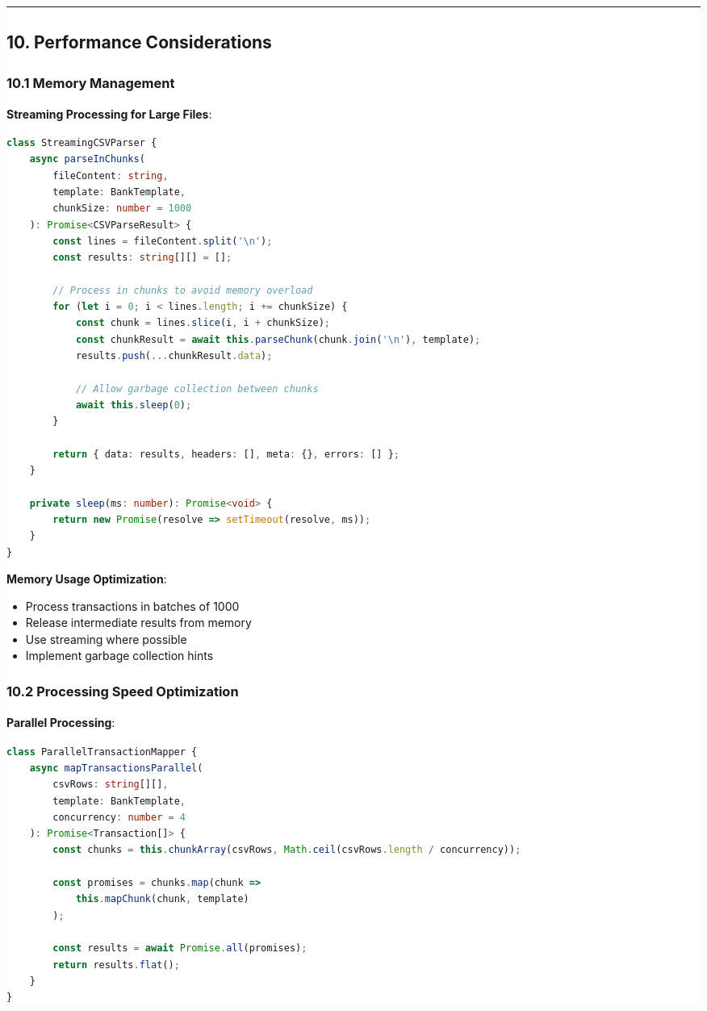 
---

## 10. Performance Considerations

### 10.1 Memory Management

**Streaming Processing for Large Files**:
```typescript
class StreamingCSVParser {
    async parseInChunks(
        fileContent: string,
        template: BankTemplate,
        chunkSize: number = 1000
    ): Promise<CSVParseResult> {
        const lines = fileContent.split('\n');
        const results: string[][] = [];

        // Process in chunks to avoid memory overload
        for (let i = 0; i < lines.length; i += chunkSize) {
            const chunk = lines.slice(i, i + chunkSize);
            const chunkResult = await this.parseChunk(chunk.join('\n'), template);
            results.push(...chunkResult.data);

            // Allow garbage collection between chunks
            await this.sleep(0);
        }

        return { data: results, headers: [], meta: {}, errors: [] };
    }

    private sleep(ms: number): Promise<void> {
        return new Promise(resolve => setTimeout(resolve, ms));
    }
}
```

**Memory Usage Optimization**:
- Process transactions in batches of 1000
- Release intermediate results from memory
- Use streaming where possible
- Implement garbage collection hints

### 10.2 Processing Speed Optimization

**Parallel Processing**:
```typescript
class ParallelTransactionMapper {
    async mapTransactionsParallel(
        csvRows: string[][],
        template: BankTemplate,
        concurrency: number = 4
    ): Promise<Transaction[]> {
        const chunks = this.chunkArray(csvRows, Math.ceil(csvRows.length / concurrency));

        const promises = chunks.map(chunk =>
            this.mapChunk(chunk, template)
        );

        const results = await Promise.all(promises);
        return results.flat();
    }
}
```
